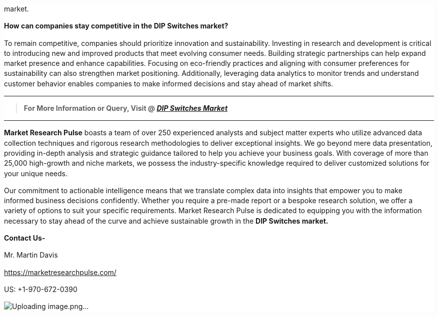 market.</p><p><strong>How can companies stay competitive in the DIP Switches market?</strong></p><p>To remain competitive, companies should prioritize innovation and sustainability. Investing in research and development is critical to introducing new and improved products that meet evolving consumer needs. Building strategic partnerships can help expand market presence and enhance capabilities. Focusing on eco-friendly practices and aligning with consumer preferences for sustainability can also strengthen market positioning. Additionally, leveraging data analytics to monitor trends and understand customer behavior enables companies to make informed decisions and stay ahead of market shifts.</p><hr /><blockquote><p><strong>For More Information or Query, Visit @&nbsp;<em><a href="https://marketresearchpulse.com/report/125443/dip-switches-market?utm_source=Linkedin&utm_medium=021">DIP Switches Market</a></em></strong></p></blockquote><hr /><p><strong>Market Research Pulse</strong> boasts a team of over 250 experienced analysts and subject matter experts who utilize advanced data collection techniques and rigorous research methodologies to deliver exceptional insights. We go beyond mere data presentation, providing in-depth analysis and strategic guidance tailored to help you achieve your business goals. With coverage of more than 25,000 high-growth and niche markets, we possess the industry-specific knowledge required to deliver customized solutions for your unique needs.</p><p>Our commitment to actionable intelligence means that we translate complex data into insights that empower you to make informed business decisions confidently. Whether you require a pre-made report or a bespoke research solution, we offer a variety of options to suit your specific requirements. Market Research Pulse is dedicated to equipping you with the information necessary to stay ahead of the curve and achieve sustainable growth in the <strong>DIP Switches market.</strong></p><p><strong>Contact Us-</strong></p><p>Mr. Martin Davis</p><p>https://marketresearchpulse.com/</p><p>US: +1-970-672-0390</p>
![Uploading image.png…]()
